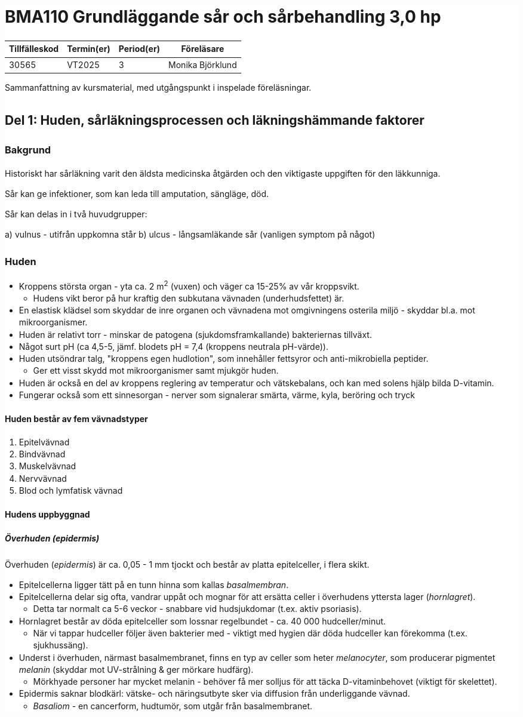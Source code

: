 # BMA110 Grundläggande sår och sårbehandling 3,0 hp
|Tillfälleskod|Termin(er)|Period(er)|Föreläsare|
|-|-|-|-|
|30565|VT2025|3|Monika Björklund|

Sammanfattning av kursmaterial, med utgångspunkt i inspelade föreläsningar.

## Del 1: Huden, sårläkningsprocessen och läkningshämmande faktorer
### Bakgrund
Historiskt har sårläkning varit den äldsta medicinska åtgärden och den viktigaste uppgiften för den läkkunniga.

Sår kan ge infektioner, som kan leda till amputation, sängläge, död.

Sår kan delas in i två huvudgrupper:

a) vulnus - utifrån uppkomna står
b) ulcus - långsamläkande sår (vanligen symptom på något)

### Huden
* Kroppens största organ - yta ca. 2 m<sup>2</sup> (vuxen) och väger ca 15-25% av vår kroppsvikt.
    - Hudens vikt beror på hur kraftig den subkutana vävnaden (underhudsfettet) är.
* En elastisk klädsel som skyddar de inre organen och vävnadena mot omgivningens osterila miljö - skyddar bl.a. mot mikroorganismer.
* Huden är relativt torr - minskar de patogena (sjukdomsframkallande) bakteriernas tillväxt.
* Något surt pH (ca 4,5-5, jämf. blodets pH = 7,4 (kroppens neutrala pH-värde)).
* Huden utsöndrar talg, "kroppens egen hudlotion", som innehåller fettsyror och anti-mikrobiella peptider.
    - Ger ett visst skydd mot mikroorganismer samt mjukgör huden.
* Huden är också en del av kroppens reglering av temperatur och vätskebalans, och kan med solens hjälp bilda D-vitamin.
* Fungerar också som ett sinnesorgan - nerver som signalerar smärta, värme, kyla, beröring och tryck

#### Huden består av fem vävnadstyper
1. Epitelvävnad
2. Bindvävnad
3. Muskelvävnad
4. Nervvävnad
5. Blod och lymfatisk vävnad

#### Hudens uppbyggnad
##### Överhuden (epidermis)
Överhuden (*epidermis*) är ca. 0,05 - 1 mm tjockt och består av platta epitelceller, i flera skikt.

- Epitelcellerna ligger tätt på en tunn hinna som kallas *basalmembran*.
- Epitelcellerna delar sig ofta, vandrar uppåt och mognar för att ersätta celler i överhudens yttersta lager (*hornlagret*).
    - Detta tar normalt ca 5-6 veckor - snabbare vid hudsjukdomar (t.ex. aktiv psoriasis).
- Hornlagret består av döda epitelceller som lossnar regelbundet - ca. 40 000 hudceller/minut.
    - När vi tappar hudceller följer även bakterier med - viktigt med hygien där döda hudceller kan förekomma (t.ex. sjukhussäng).
- Underst i överhuden, närmast basalmembranet, finns en typ av celler som heter *melanocyter*, som producerar pigmentet *melanin* (skyddar mot UV-strålning & ger mörkare hudfärg).
    - Mörkhyade personer har mycket melanin - behöver få mer solljus för att täcka D-vitaminbehovet (viktigt för skelettet).
- Epidermis saknar blodkärl: vätske- och näringsutbyte sker via diffusion från underliggande vävnad.
    - *Basaliom* - en cancerform, hudtumör, som utgår från basalmembranet.